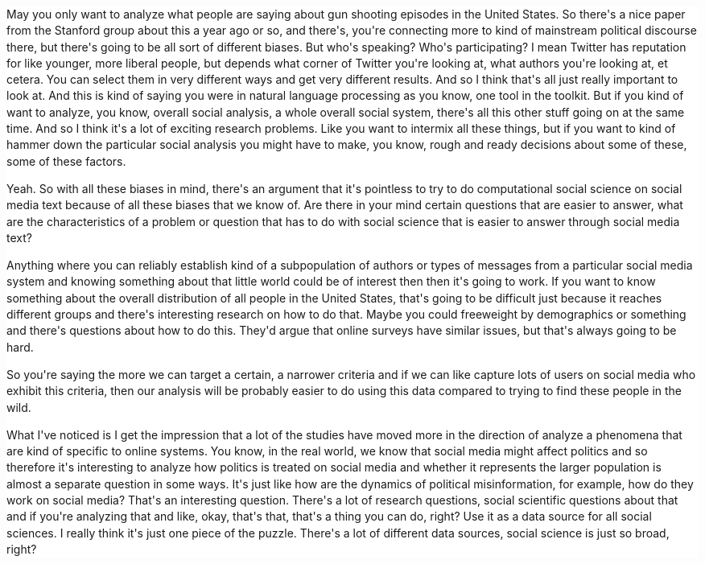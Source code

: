 May you only want to analyze what people are saying about gun shooting episodes in the United
States. So there's a nice paper from the Stanford group about this a year ago or so, and there's,
you're connecting more to kind of mainstream political discourse there, but there's going to be all
sort of different biases. But who's speaking? Who's participating? I mean Twitter has reputation for
like younger, more liberal people, but depends what corner of Twitter you're looking at, what
authors you're looking at, et cetera. You can select them in very different ways and get very
different results. And so I think that's all just really important to look at. And this is kind of
saying you were in natural language processing as you know, one tool in the toolkit. But if you kind
of want to analyze, you know, overall social analysis, a whole overall social system, there's all
this other stuff going on at the same time. And so I think it's a lot of exciting research problems.
Like you want to intermix all these things, but if you want to kind of hammer down the particular
social analysis you might have to make, you know, rough and ready decisions about some of these,
some of these factors.

</turn>


<turn speaker="Waleed Ammar" timestamp="">

Yeah. So with all these biases in mind, there's an argument that it's pointless to try to do
computational social science on social media text because of all these biases that we know of. Are
there in your mind certain questions that are easier to answer, what are the characteristics of a
problem or question that has to do with social science that is easier to answer through social media
text?

</turn>


<turn speaker="Brendan O'Connor" timestamp="">

Anything where you can reliably establish kind of a subpopulation of authors or types of messages
from a particular social media system and knowing something about that little world could be of
interest then then it's going to work. If you want to know something about the overall distribution
of all people in the United States, that's going to be difficult just because it reaches different
groups and there's interesting research on how to do that. Maybe you could freeweight by
demographics or something and there's questions about how to do this. They'd argue that online
surveys have similar issues, but that's always going to be hard.

</turn>


<turn speaker="Waleed Ammar" timestamp="">

So you're saying the more we can target a certain, a narrower criteria and if we can like capture
lots of users on social media who exhibit this criteria, then our analysis will be probably easier
to do using this data compared to trying to find these people in the wild.

</turn>


<turn speaker="Brendan O'Connor" timestamp="">

What I've noticed is I get the impression that a lot of the studies have moved more in the direction
of analyze a phenomena that are kind of specific to online systems. You know, in the real world, we
know that social media might affect politics and so therefore it's interesting to analyze how
politics is treated on social media and whether it represents the larger population is almost a
separate question in some ways. It's just like how are the dynamics of political misinformation, for
example, how do they work on social media? That's an interesting question. There's a lot of research
questions, social scientific questions about that and if you're analyzing that and like, okay,
that's that, that's a thing you can do, right? Use it as a data source for all social sciences. I
really think it's just one piece of the puzzle. There's a lot of different data sources, social
science is just so broad, right?

